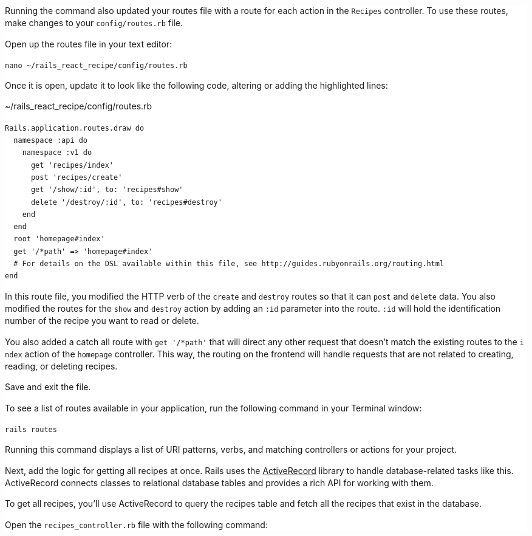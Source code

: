 Running the command also updated your routes file with a route for each action in the `Recipes` controller. To use these routes, make changes to your `config/routes.rb` file.

Open up the routes file in your text editor:

    nano ~/rails_react_recipe/config/routes.rb

Once it is open, update it to look like the following code, altering or adding the highlighted lines:

~/rails\_react\_recipe/config/routes.rb

    Rails.application.routes.draw do
      namespace :api do
        namespace :v1 do
          get 'recipes/index'
          post 'recipes/create'
          get '/show/:id', to: 'recipes#show'
          delete '/destroy/:id', to: 'recipes#destroy'
        end
      end
      root 'homepage#index'
      get '/*path' => 'homepage#index'
      # For details on the DSL available within this file, see http://guides.rubyonrails.org/routing.html
    end

In this route file, you modified the HTTP verb of the `create` and `destroy` routes so that it can `post` and `delete` data. You also modified the routes for the `show` and `destroy` action by adding an `:id` parameter into the route. `:id` will hold the identification number of the recipe you want to read or delete.

You also added a catch all route with `get '/*path'` that will direct any other request that doesn’t match the existing routes to the `index` action of the `homepage` controller. This way, the routing on the frontend will handle requests that are not related to creating, reading, or deleting recipes.

Save and exit the file.

To see a list of routes available in your application, run the following command in your Terminal window:

    rails routes

Running this command displays a list of URI patterns, verbs, and matching controllers or actions for your project.

Next, add the logic for getting all recipes at once. Rails uses the [ActiveRecord](https://github.com/rails/rails/tree/master/activerecord) library to handle database-related tasks like this. ActiveRecord connects classes to relational database tables and provides a rich API for working with them.

To get all recipes, you’ll use ActiveRecord to query the recipes table and fetch all the recipes that exist in the database.

Open the `recipes_controller.rb` file with the following command:
